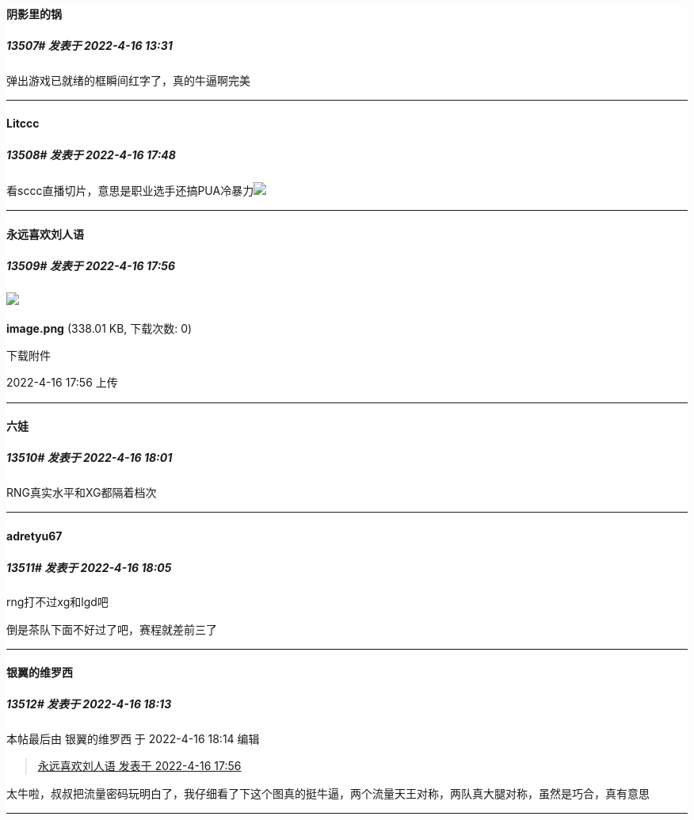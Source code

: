 ####  阴影里的锅  
##### 13507#       发表于 2022-4-16 13:31

弹出游戏已就绪的框瞬间红字了，真的牛逼啊完美



*****

####  Litccc  
##### 13508#       发表于 2022-4-16 17:48

看sccc直播切片，意思是职业选手还搞PUA冷暴力<img src="https://static.saraba1st.com/image/smiley/face2017/067.png" referrerpolicy="no-referrer">

*****

####  永远喜欢刘人语  
##### 13509#       发表于 2022-4-16 17:56

<img src="https://img.saraba1st.com/forum/202204/16/175653gp9q0bz399959ym0.png" referrerpolicy="no-referrer">

<strong>image.png</strong> (338.01 KB, 下载次数: 0)

下载附件

2022-4-16 17:56 上传

*****

####  六娃  
##### 13510#       发表于 2022-4-16 18:01

RNG真实水平和XG都隔着档次

*****

####  adretyu67  
##### 13511#       发表于 2022-4-16 18:05

rng打不过xg和lgd吧

倒是茶队下面不好过了吧，赛程就差前三了

*****

####  银翼的维罗西  
##### 13512#       发表于 2022-4-16 18:13

 本帖最后由 银翼的维罗西 于 2022-4-16 18:14 编辑 
<blockquote><a href="httphttps://bbs.saraba1st.com/2b/forum.php?mod=redirect&amp;goto=findpost&amp;pid=55474913&amp;ptid=2033655" target="_blank">永远喜欢刘人语 发表于 2022-4-16 17:56</a></blockquote>
太牛啦，叔叔把流量密码玩明白了，我仔细看了下这个图真的挺牛逼，两个流量天王对称，两队真大腿对称，虽然是巧合，真有意思

*****
